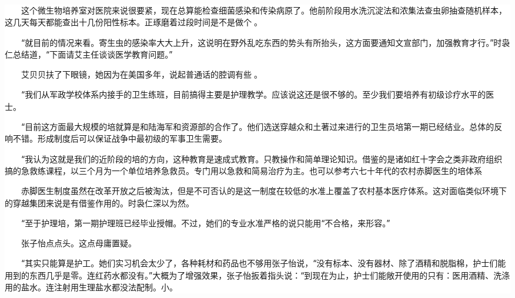　　这个微生物培养室对医院来说很要紧，现在总算能检查细菌感染和传染病原了。他前阶段用水洗沉淀法和浓集法查虫卵抽查随机样本，这几天每天都能查出十几份阳性标本。正琢磨着过段时间是不是做个 。

　　“就目前的情况来看。寄生虫的感染率大大上升，这说明在野外乱吃东西的势头有所抬头，这方面要通知文宣部门，加强教育才行。”时袅仁总结道，“下面请艾主任谈谈医学教育问题。”

　　艾贝贝扶了下眼镜，她因为在美国多年，说起普通话的腔调有些 。

　　“我们从军政学校体系内接手的卫生练班，目前搞得主要是护理教学。应该说这还是很不够的。至少我们要培养有初级诊疗水平的医士。

　　“目前这方面最大规模的培就算是和陆海军和资源部的合作了。他们选送穿越众和土著过来进行的卫生员培第一期已经结业。总体的反响不错。形成制度后可以保证战争中最初级的军事卫生需要。

　　“我认为这就是我们的近阶段的培的方向，这种教育是速成式教育。只教操作和简单理论知识。借鉴的是诸如红十字会之类非政府组织搞的急救练课程，以三个月为一个单位培养急救员。专门用以急救和简易治疗为主。也可以参考六七十年代的农村赤脚医生的培体系

　　赤脚医生制度虽然在改革开放之后被淘汰，但是不可否认的是这一制度在较低的水准上覆盖了农村基本医疗体系。这对面临类似环境下的穿越集团来说是有借鉴作用的。时袅仁深以为然。

　　“至于护理培，第一期护理班已经毕业授帽。不过，她们的专业水准严格的说只能用“不合格，来形容。”

　　张子怡点点头。这点母庸置疑。

　　“其实只能算是护工。她们实习机会太少了，各种耗材和药品也不够用张子怡说，“没有标本、没有器材、除了酒精和脱脂棉，护士们能用到的东西几乎是零。连红药水都没有。”大概为了增强效果，张子怡扳着指头说：“到现在为止，护士们能敞开使用的只有：医用酒精、洗涤用的盐水。连注射用生理盐水都没法配制。小。